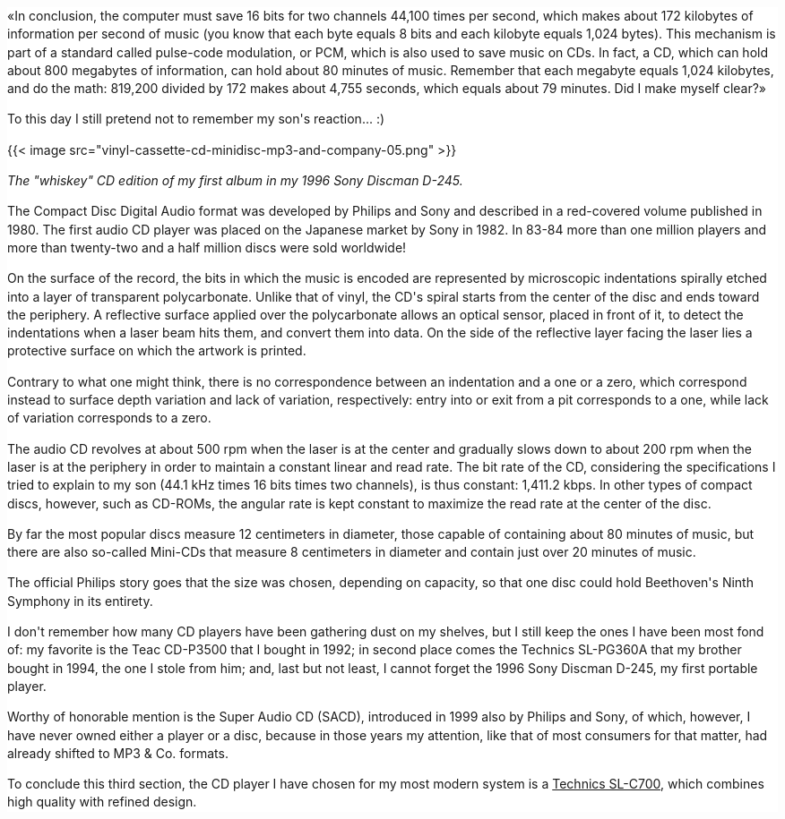 «In conclusion, the computer must save 16 bits for two channels 44,100 times per second, which makes about 172 kilobytes of information per second of music (you know that each byte equals 8 bits and each kilobyte equals 1,024 bytes). This mechanism is part of a standard called pulse-code modulation, or PCM, which is also used to save music on CDs. In fact, a CD, which can hold about 800 megabytes of information, can hold about 80 minutes of music. Remember that each megabyte equals 1,024 kilobytes, and do the math: 819,200 divided by 172 makes about 4,755 seconds, which equals about 79 minutes. Did I make myself clear?»

To this day I still pretend not to remember my son's reaction... :)

{{< image src="vinyl-cassette-cd-minidisc-mp3-and-company-05.png" >}}

*The "whiskey" CD edition of my first album in my 1996 Sony Discman D-245.*

The Compact Disc Digital Audio format was developed by Philips and Sony and described in a red-covered volume published in 1980. The first audio CD player was placed on the Japanese market by Sony in 1982. In 83-84 more than one million players and more than twenty-two and a half million discs were sold worldwide!

On the surface of the record, the bits in which the music is encoded are represented by microscopic indentations spirally etched into a layer of transparent polycarbonate. Unlike that of vinyl, the CD's spiral starts from the center of the disc and ends toward the periphery. A reflective surface applied over the polycarbonate allows an optical sensor, placed in front of it, to detect the indentations when a laser beam hits them, and convert them into data. On the side of the reflective layer facing the laser lies a protective surface on which the artwork is printed.

Contrary to what one might think, there is no correspondence between an indentation and a one or a zero, which correspond instead to surface depth variation and lack of variation, respectively: entry into or exit from a pit corresponds to a one, while lack of variation corresponds to a zero.

The audio CD revolves at about 500 rpm when the laser is at the center and gradually slows down to about 200 rpm when the laser is at the periphery in order to maintain a constant linear and read rate. The bit rate of the CD, considering the specifications I tried to explain to my son (44.1 kHz times 16 bits times two channels), is thus constant: 1,411.2 kbps. In other types of compact discs, however, such as CD-ROMs, the angular rate is kept constant to maximize the read rate at the center of the disc.

By far the most popular discs measure 12 centimeters in diameter, those capable of containing about 80 minutes of music, but there are also so-called Mini-CDs that measure 8 centimeters in diameter and contain just over 20 minutes of music.

The official Philips story goes that the size was chosen, depending on capacity, so that one disc could hold Beethoven's Ninth Symphony in its entirety.

I don't remember how many CD players have been gathering dust on my shelves, but I still keep the ones I have been most fond of: my favorite is the Teac CD-P3500 that I bought in 1992; in second place comes the Technics SL-PG360A that my brother bought in 1994, the one I stole from him; and, last but not least, I cannot forget the 1996 Sony Discman D-245, my first portable player.

Worthy of honorable mention is the Super Audio CD (SACD), introduced in 1999 also by Philips and Sony, of which, however, I have never owned either a player or a disc, because in those years my attention, like that of most consumers for that matter, had already shifted to MP3 & Co. formats.

To conclude this third section, the CD player I have chosen for my most modern system is a [Technics SL-C700](https://technics.com/uk/support/discontinued-products/premium-class/sl-c700.html), which combines high quality with refined design.

